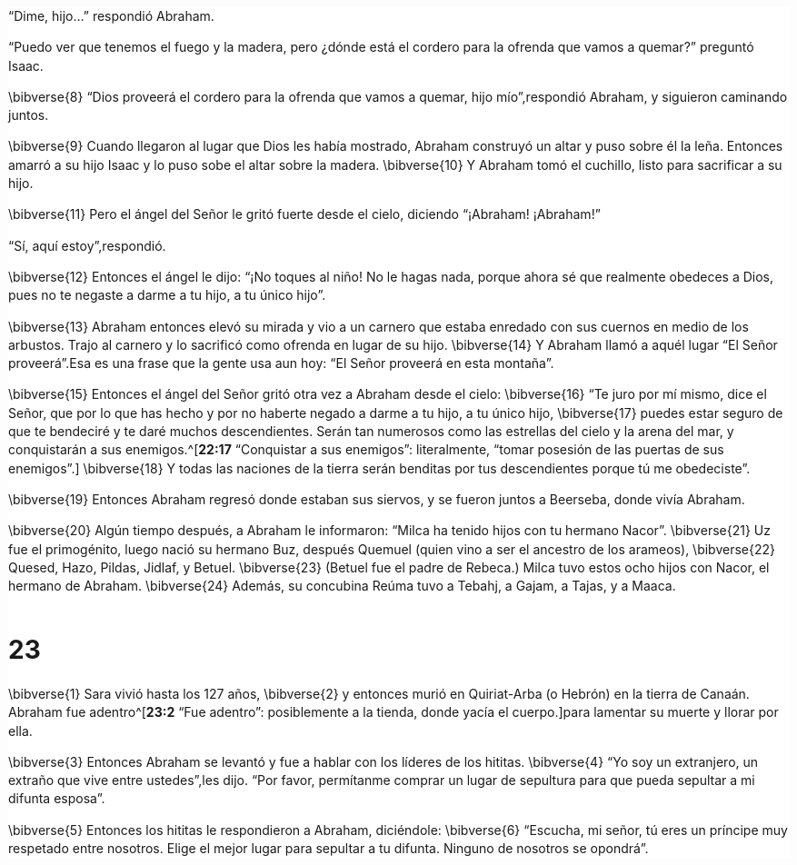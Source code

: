 “Dime, hijo…” respondió Abraham. 

“Puedo ver que tenemos el fuego y la madera, pero ¿dónde está el cordero para la ofrenda que vamos a quemar?” preguntó Isaac. 

\bibverse{8} “Dios proveerá el cordero para la ofrenda que vamos a quemar, hijo mío”,respondió Abraham, y siguieron caminando juntos. 

\bibverse{9} Cuando llegaron al lugar que Dios les había mostrado, Abraham construyó un altar y puso sobre él la leña. Entonces amarró a su hijo Isaac y lo puso sobe el altar sobre la madera. \bibverse{10} Y Abraham tomó el cuchillo, listo para sacrificar a su hijo. 

\bibverse{11} Pero el ángel del Señor le gritó fuerte desde el cielo, diciendo “¡Abraham! ¡Abraham!” 

“Sí, aquí estoy”,respondió. 

\bibverse{12} Entonces el ángel le dijo: “¡No toques al niño! No le hagas nada, porque ahora sé que realmente obedeces a Dios, pues no te negaste a darme a tu hijo, a tu único hijo”. 

\bibverse{13} Abraham entonces elevó su mirada y vio a un carnero que estaba enredado con sus cuernos en medio de los arbustos. Trajo al carnero y lo sacrificó como ofrenda en lugar de su hijo. \bibverse{14} Y Abraham llamó a aquél lugar “El Señor proveerá”.Esa es una frase que la gente usa aun hoy: “El Señor proveerá en esta montaña”. 

\bibverse{15} Entonces el ángel del Señor gritó otra vez a Abraham desde el cielo: \bibverse{16} “Te juro por mí mismo, dice el Señor, que por lo que has hecho y por no haberte negado a darme a tu hijo, a tu único hijo, \bibverse{17} puedes estar seguro de que te bendeciré y te daré muchos descendientes. Serán tan numerosos como las estrellas del cielo y la arena del mar, y conquistarán a sus enemigos.^[**22:17** “Conquistar a sus enemigos”: literalmente, “tomar posesión de las puertas de sus enemigos”.] \bibverse{18} Y todas las naciones de la tierra serán benditas por tus descendientes porque tú me obedeciste”. 


\bibverse{19} Entonces Abraham regresó donde estaban sus siervos, y se fueron juntos a Beerseba, donde vivía Abraham. 

\bibverse{20} Algún tiempo después, a Abraham le informaron: “Milca ha tenido hijos con tu hermano Nacor”. \bibverse{21} Uz fue el primogénito, luego nació su hermano Buz, después Quemuel (quien vino a ser el ancestro de los arameos), \bibverse{22} Quesed, Hazo, Pildas, Jidlaf, y Betuel. \bibverse{23} (Betuel fue el padre de Rebeca.) Milca tuvo estos ocho hijos con Nacor, el hermano de Abraham. \bibverse{24} Además, su concubina Reúma tuvo a Tebahj, a Gajam, a Tajas, y a Maaca. 

# 23 
\bibverse{1} Sara vivió hasta los 127 años, \bibverse{2} y entonces murió en Quiriat-Arba (o Hebrón) en la tierra de Canaán. Abraham fue adentro^[**23:2** “Fue adentro”: posiblemente a la tienda, donde yacía el cuerpo.]para lamentar su muerte y llorar por ella. 


\bibverse{3} Entonces Abraham se levantó y fue a hablar con los líderes de los hititas. \bibverse{4} “Yo soy un extranjero, un extraño que vive entre ustedes”,les dijo. “Por favor, permítanme comprar un lugar de sepultura para que pueda sepultar a mi difunta esposa”. 

\bibverse{5} Entonces los hititas le respondieron a Abraham, diciéndole: \bibverse{6} “Escucha, mi señor, tú eres un príncipe muy respetado entre nosotros. Elige el mejor lugar para sepultar a tu difunta. Ninguno de nosotros se opondrá”. 
